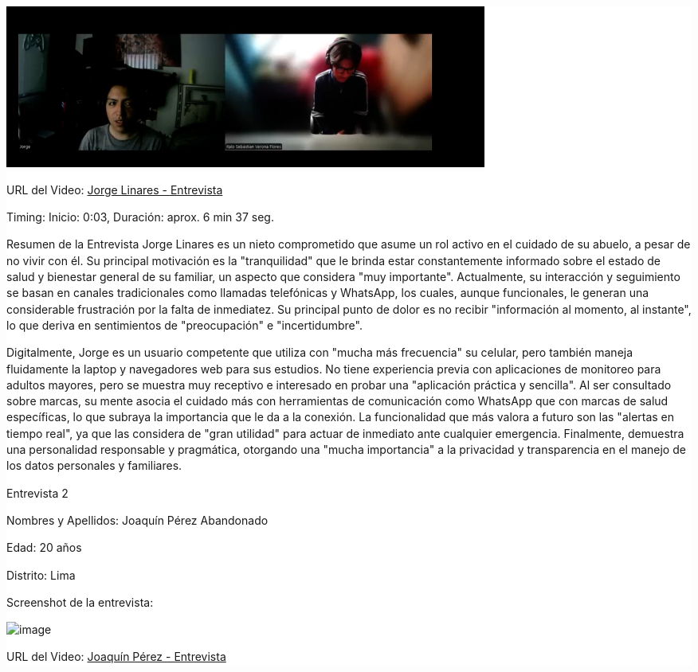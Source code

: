 <img src="./images/chapter-2/Entrevista-Jorge.png" alt="Canvas" width="600"/>

URL del Video: [Jorge Linares - Entrevista](https://upcedupe-my.sharepoint.com/:v:/g/personal/u20221e617_upc_edu_pe/EYD8BIQme7dFq6eU1xBo3gwB1_UAachH_97qWv3bFt5ACQ?e=IMHS8n)

Timing: Inicio: 0:03, Duración: aprox. 6 min 37 seg.

Resumen de la Entrevista
Jorge Linares es un nieto comprometido que asume un rol activo en el cuidado de su abuelo, a pesar de no vivir con él. Su principal motivación es la "tranquilidad" que le brinda estar constantemente informado sobre el estado de salud y bienestar general de su familiar, un aspecto que considera "muy importante". Actualmente, su interacción y seguimiento se basan en canales tradicionales como llamadas telefónicas y WhatsApp, los cuales, aunque funcionales, le generan una considerable frustración por la falta de inmediatez. Su principal punto de dolor es no recibir "información al momento, al instante", lo que deriva en sentimientos de "preocupación" e "incertidumbre".

Digitalmente, Jorge es un usuario competente que utiliza con "mucha más frecuencia" su celular, pero también maneja fluidamente la laptop y navegadores web para sus estudios. No tiene experiencia previa con aplicaciones de monitoreo para adultos mayores, pero se muestra muy receptivo e interesado en probar una "aplicación práctica y sencilla". Al ser consultado sobre marcas, su mente asocia el cuidado más con herramientas de comunicación como WhatsApp que con marcas de salud específicas, lo que subraya la importancia que le da a la conexión. La funcionalidad que más valora a futuro son las "alertas en tiempo real", ya que las considera de "gran utilidad" para actuar de inmediato ante cualquier emergencia. Finalmente, demuestra una personalidad responsable y pragmática, otorgando una "mucha importancia" a la privacidad y transparencia en el manejo de los datos personales y familiares.


Entrevista 2

Nombres y Apellidos: Joaquín Pérez Abandonado

Edad: 20 años

Distrito: Lima

Screenshot de la entrevista:

<img width="184" height="252" alt="image" src="https://github.com/user-attachments/assets/33609e35-aeb7-4de5-9b03-57f6d3a01e4a" />


URL del Video: [Joaquín Pérez - Entrevista](https://upcedupe-my.sharepoint.com/:v:/g/personal/u202217212_upc_edu_pe/EQFUpDVUJFtNnvJkwlHUnVIB0ZSgnA3pUhHaE4SY9qTsLQ?e=xCNdhX&nav=eyJyZWZlcnJhbEluZm8iOnsicmVmZXJyYWxBcHAiOiJTdHJlYW1XZWJBcHAiLCJyZWZlcnJhbFZpZXciOiJTaGFyZURpYWxvZy1MaW5rIiwicmVmZXJyYWxBcHBQbGF0Zm9ybSI6IldlYiIsInJlZmVycmFsTW9kZSI6InZpZXcifX0%3D)
